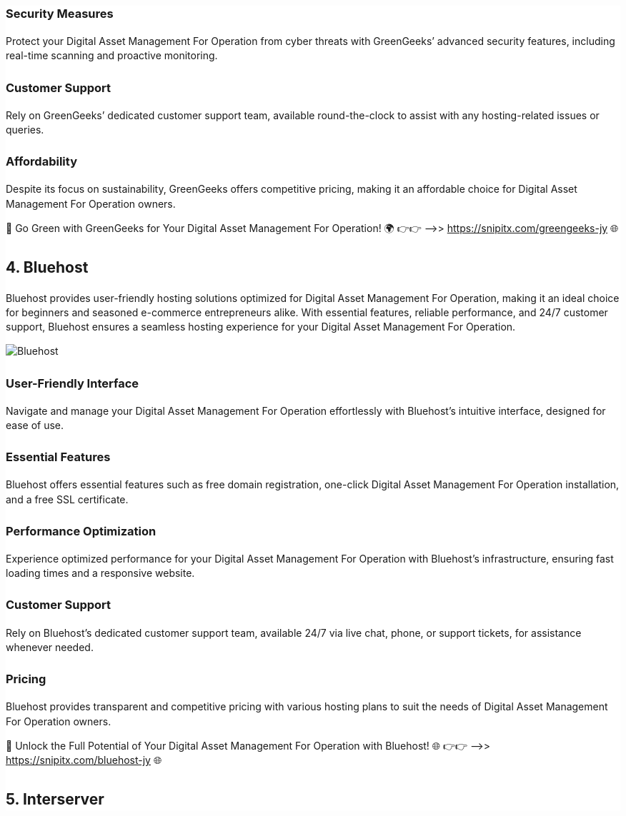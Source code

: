 ### Security Measures
Protect your Digital Asset Management For Operation from cyber threats with GreenGeeks’ advanced security features, including real-time scanning and proactive monitoring.

### Customer Support
Rely on GreenGeeks’ dedicated customer support team, available round-the-clock to assist with any hosting-related issues or queries.

### Affordability
Despite its focus on sustainability, GreenGeeks offers competitive pricing, making it an affordable choice for Digital Asset Management For Operation owners.

🌿 Go Green with GreenGeeks for Your Digital Asset Management For Operation! 🌍
👉👉 -->> https://snipitx.com/greengeeks-jy 🌐

## 4. Bluehost

Bluehost provides user-friendly hosting solutions optimized for Digital Asset Management For Operation, making it an ideal choice for beginners and seasoned e-commerce entrepreneurs alike. With essential features, reliable performance, and 24/7 customer support, Bluehost ensures a seamless hosting experience for your Digital Asset Management For Operation.

![Bluehost](https://i.imgur.com/PasFF9E.jpeg "Bluehost Hosting")

### User-Friendly Interface
Navigate and manage your Digital Asset Management For Operation effortlessly with Bluehost’s intuitive interface, designed for ease of use.

### Essential Features
Bluehost offers essential features such as free domain registration, one-click Digital Asset Management For Operation installation, and a free SSL certificate.

### Performance Optimization
Experience optimized performance for your Digital Asset Management For Operation with Bluehost’s infrastructure, ensuring fast loading times and a responsive website.

### Customer Support
Rely on Bluehost’s dedicated customer support team, available 24/7 via live chat, phone, or support tickets, for assistance whenever needed.

### Pricing
Bluehost provides transparent and competitive pricing with various hosting plans to suit the needs of Digital Asset Management For Operation owners.

🚀 Unlock the Full Potential of Your Digital Asset Management For Operation with Bluehost! 🌐
👉👉 -->> https://snipitx.com/bluehost-jy 🌐

## 5. Interserver
